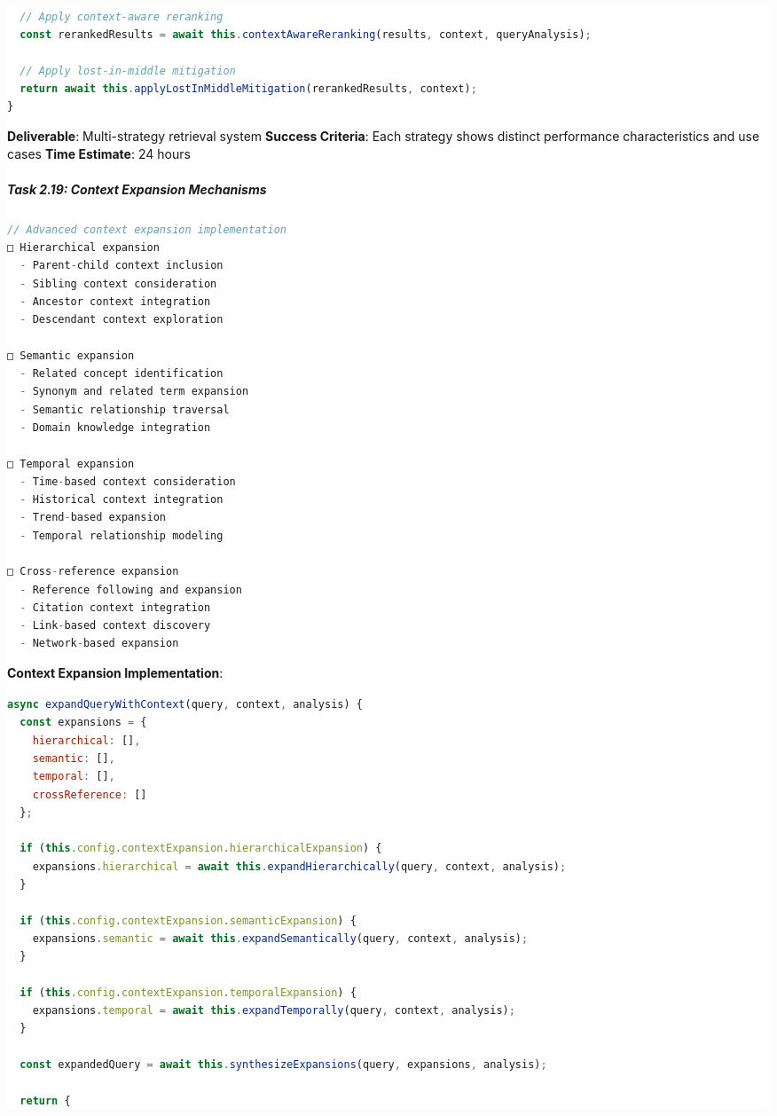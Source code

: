 ```javascript
  // Apply context-aware reranking
  const rerankedResults = await this.contextAwareReranking(results, context, queryAnalysis);
  
  // Apply lost-in-middle mitigation
  return await this.applyLostInMiddleMitigation(rerankedResults, context);
}
```

**Deliverable**: Multi-strategy retrieval system
**Success Criteria**: Each strategy shows distinct performance characteristics and use cases
**Time Estimate**: 24 hours

##### **Task 2.19: Context Expansion Mechanisms**
```javascript
// Advanced context expansion implementation
□ Hierarchical expansion
  - Parent-child context inclusion
  - Sibling context consideration
  - Ancestor context integration
  - Descendant context exploration

□ Semantic expansion
  - Related concept identification
  - Synonym and related term expansion
  - Semantic relationship traversal
  - Domain knowledge integration

□ Temporal expansion
  - Time-based context consideration
  - Historical context integration
  - Trend-based expansion
  - Temporal relationship modeling

□ Cross-reference expansion
  - Reference following and expansion
  - Citation context integration
  - Link-based context discovery
  - Network-based expansion
```

**Context Expansion Implementation**:
```javascript
async expandQueryWithContext(query, context, analysis) {
  const expansions = {
    hierarchical: [],
    semantic: [],
    temporal: [],
    crossReference: []
  };
  
  if (this.config.contextExpansion.hierarchicalExpansion) {
    expansions.hierarchical = await this.expandHierarchically(query, context, analysis);
  }
  
  if (this.config.contextExpansion.semanticExpansion) {
    expansions.semantic = await this.expandSemantically(query, context, analysis);
  }
  
  if (this.config.contextExpansion.temporalExpansion) {
    expansions.temporal = await this.expandTemporally(query, context, analysis);
  }
  
  const expandedQuery = await this.synthesizeExpansions(query, expansions, analysis);
  
  return {
```